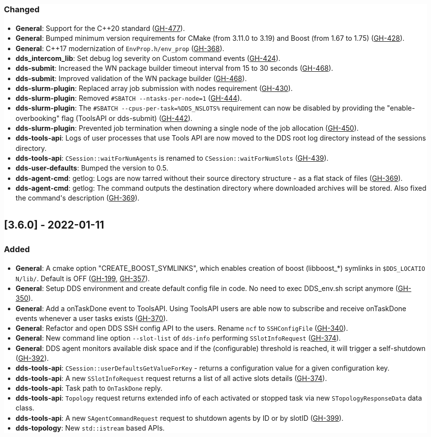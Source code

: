 ### Changed

- **General**: Support for the C++20 standard ([GH-477](https://github.com/FairRootGroup/DDS/issues/477)).
- **General**: Bumped minimum version requirements for CMake (from 3.11.0 to 3.19) and Boost (from 1.67 to 1.75) ([GH-428](https://github.com/FairRootGroup/DDS/issues/428)).
- **General**: C++17 modernization of `EnvProp.h/env_prop` ([GH-368](https://github.com/FairRootGroup/DDS/issues/368)).
- **dds_intercom_lib**: Set debug log severity on Custom command events ([GH-424](https://github.com/FairRootGroup/DDS/issues/424)).
- **dds-submit**: Increased the WN package builder timeout interval from 15 to 30 seconds ([GH-468](https://github.com/FairRootGroup/DDS/issues/468)).
- **dds-submit**: Improved validation of the WN package builder ([GH-468](https://github.com/FairRootGroup/DDS/issues/468)).
- **dds-slurm-plugin**: Replaced array job submission with nodes requirement ([GH-430](https://github.com/FairRootGroup/DDS/issues/430)).
- **dds-slurm-plugin**: Removed `#SBATCH --ntasks-per-node=1` ([GH-444](https://github.com/FairRootGroup/DDS/issues/444)).
- **dds-slurm-plugin**: The `#SBATCH --cpus-per-task=%DDS_NSLOTS%` requirement can now be disabled by providing the "enable-overbooking" flag (ToolsAPI or dds-submit) ([GH-442](https://github.com/FairRootGroup/DDS/issues/442)).
- **dds-slurm-plugin**: Prevented job termination when downing a single node of the job allocation ([GH-450](https://github.com/FairRootGroup/DDS/issues/450)).
- **dds-tools-api**: Logs of user processes that use Tools API are now moved to the DDS root log directory instead of the sessions directory.
- **dds-tools-api**: `CSession::waitForNumAgents` is renamed to `CSession::waitForNumSlots` ([GH-439](https://github.com/FairRootGroup/DDS/issues/439)).
- **dds-user-defaults**: Bumped the version to 0.5.
- **dds-agent-cmd**: getlog: Logs are now tarred without their source directory structure - as a flat stack of files ([GH-369](https://github.com/FairRootGroup/DDS/issues/369)).
- **dds-agent-cmd**: getlog: The command outputs the destination directory where downloaded archives will be stored. Also fixed the command's description ([GH-369](https://github.com/FairRootGroup/DDS/issues/369)).

## [3.6.0] - 2022-01-11

### Added

- **General**: A cmake option "CREATE_BOOST_SYMLINKS", which enables creation of boost (libboost_*) symlinks in `$DDS_LOCATION/lib/`. Default is OFF ([GH-199](https://github.com/FairRootGroup/DDS/issues/199), [GH-357](https://github.com/FairRootGroup/DDS/issues/357)).
- **General**: Setup DDS environment and create default config file in code. No need to exec DDS_env.sh script anymore ([GH-350](https://github.com/FairRootGroup/DDS/issues/350)).
- **General**: Add a onTaskDone event to ToolsAPI. Using ToolsAPI users are able now to subscribe and receive onTaskDone events whenever a user tasks exists ([GH-370](https://github.com/FairRootGroup/DDS/issues/370)).
- **General**: Refactor and open DDS SSH config API to the users. Rename `ncf` to `SSHConfigFile` ([GH-340](https://github.com/FairRootGroup/DDS/issues/340)).
- **General**: New command line option `--slot-list` of `dds-info` performing `SSlotInfoRequest` ([GH-374](https://github.com/FairRootGroup/DDS/issues/374)).
- **General**: DDS agent monitors available disk space and if the (configurable) threshold is reached, it will trigger a self-shutdown ([GH-392](https://github.com/FairRootGroup/DDS/issues/392)).
- **dds-tools-api**: `CSession::userDefaultsGetValueForKey` - returns a configuration value for a given configuration key.
- **dds-tools-api**: A new `SSlotInfoRequest` request returns a list of all active slots details ([GH-374](https://github.com/FairRootGroup/DDS/issues/374)).
- **dds-tools-api**: Task path to `OnTaskDone` reply.
- **dds-tools-api**: `Topology` request returns extended info of each activated or stopped task via new `STopologyResponseData` data class.
- **dds-tools-api**: A new `SAgentCommandRequest` request to shutdown agents by ID or by slotID ([GH-399](https://github.com/FairRootGroup/DDS/issues/399)).
- **dds-topology**: New `std::istream` based APIs.